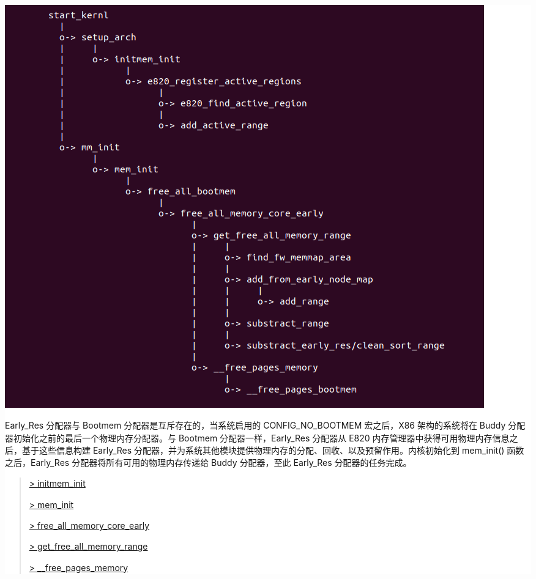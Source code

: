 ![](/assets/PDB/HK/HK000664.png)

Early_Res 分配器与 Bootmem 分配器是互斥存在的，当系统启用的 CONFIG_NO_BOOTMEM 宏之后，X86 架构的系统将在 Buddy 分配器初始化之前的最后一个物理内存分配器。与 Bootmem 分配器一样，Early_Res 分配器从 E820 内存管理器中获得可用物理内存信息之后，基于这些信息构建 Early_Res 分配器，并为系统其他模块提供物理内存的分配、回收、以及预留作用。内核初始化到 mem_init() 函数之后，Early_Res 分配器将所有可用的物理内存传递给 Buddy 分配器，至此 Early_Res 分配器的任务完成。

> [> initmem_init](#D001)
>
> [> mem_init](#D002)
>
> [> free_all_memory_core_early](#D003)
>
> [> get_free_all_memory_range](#D004)
>
> [> \_\_free_pages_memory](#D005)

<span id="D001"></span>
